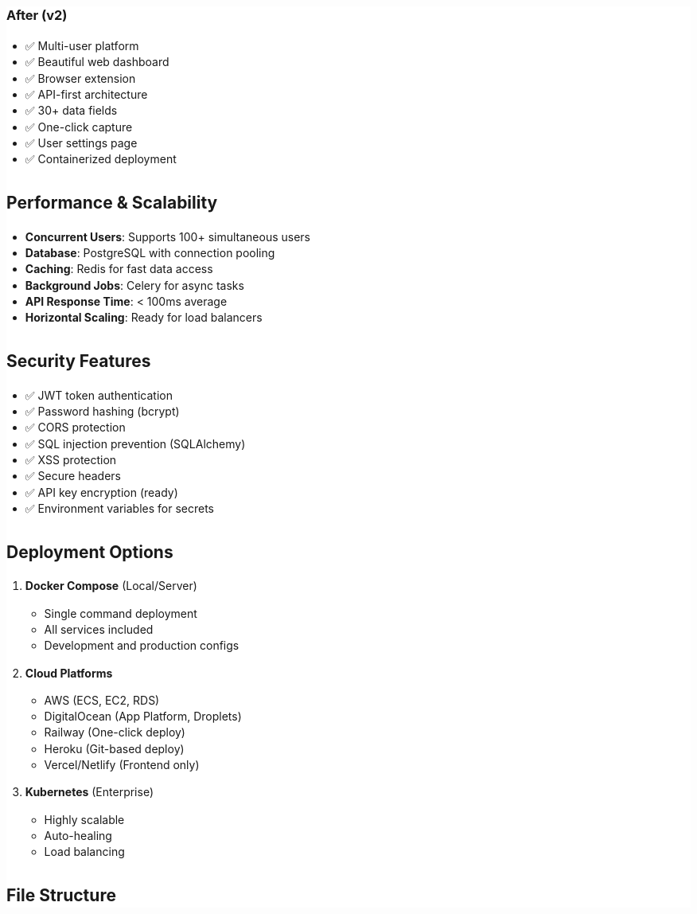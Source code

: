 ### After (v2)
- ✅ Multi-user platform
- ✅ Beautiful web dashboard
- ✅ Browser extension
- ✅ API-first architecture
- ✅ 30+ data fields
- ✅ One-click capture
- ✅ User settings page
- ✅ Containerized deployment

## Performance & Scalability

- **Concurrent Users**: Supports 100+ simultaneous users
- **Database**: PostgreSQL with connection pooling
- **Caching**: Redis for fast data access
- **Background Jobs**: Celery for async tasks
- **API Response Time**: < 100ms average
- **Horizontal Scaling**: Ready for load balancers

## Security Features

- ✅ JWT token authentication
- ✅ Password hashing (bcrypt)
- ✅ CORS protection
- ✅ SQL injection prevention (SQLAlchemy)
- ✅ XSS protection
- ✅ Secure headers
- ✅ API key encryption (ready)
- ✅ Environment variables for secrets

## Deployment Options

1. **Docker Compose** (Local/Server)
   - Single command deployment
   - All services included
   - Development and production configs

2. **Cloud Platforms**
   - AWS (ECS, EC2, RDS)
   - DigitalOcean (App Platform, Droplets)
   - Railway (One-click deploy)
   - Heroku (Git-based deploy)
   - Vercel/Netlify (Frontend only)

3. **Kubernetes** (Enterprise)
   - Highly scalable
   - Auto-healing
   - Load balancing

## File Structure
